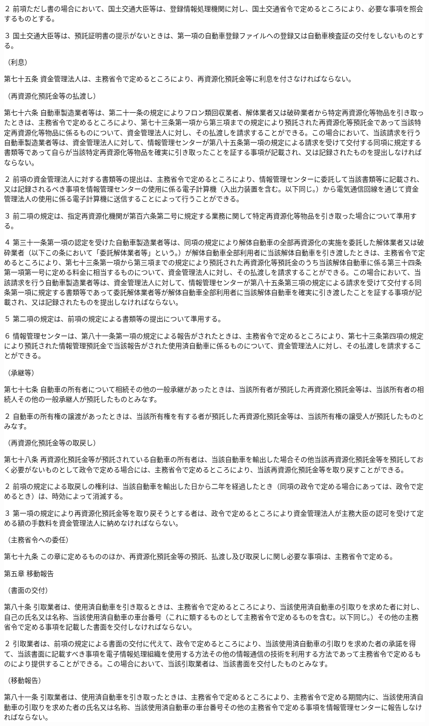 ２ 前項ただし書の場合において、国土交通大臣等は、登録情報処理機関に対し、国土交通省令で定めるところにより、必要な事項を照会するものとする。

３ 国土交通大臣等は、預託証明書の提示がないときは、第一項の自動車登録ファイルへの登録又は自動車検査証の交付をしないものとする。

（利息）

第七十五条 資金管理法人は、主務省令で定めるところにより、再資源化預託金等に利息を付さなければならない。

（再資源化預託金等の払渡し）

第七十六条 自動車製造業者等は、第二十一条の規定によりフロン類回収業者、解体業者又は破砕業者から特定再資源化等物品を引き取ったときは、主務省令で定めるところにより、第七十三条第一項から第三項までの規定により預託された再資源化等預託金であって当該特定再資源化等物品に係るものについて、資金管理法人に対し、その払渡しを請求することができる。この場合において、当該請求を行う自動車製造業者等は、資金管理法人に対して、情報管理センターが第八十五条第一項の規定による請求を受けて交付する同項に規定する書類等であって自らが当該特定再資源化等物品を確実に引き取ったことを証する事項が記載され、又は記録されたものを提出しなければならない。

２ 前項の資金管理法人に対する書類等の提出は、主務省令で定めるところにより、情報管理センターに委託して当該書類等に記載され、又は記録されるべき事項を情報管理センターの使用に係る電子計算機（入出力装置を含む。以下同じ。）から電気通信回線を通じて資金管理法人の使用に係る電子計算機に送信することによって行うことができる。

３ 前二項の規定は、指定再資源化機関が第百六条第二号に規定する業務に関して特定再資源化等物品を引き取った場合について準用する。

４ 第三十一条第一項の認定を受けた自動車製造業者等は、同項の規定により解体自動車の全部再資源化の実施を委託した解体業者又は破砕業者（以下この条において「委託解体業者等」という。）が解体自動車全部利用者に当該解体自動車を引き渡したときは、主務省令で定めるところにより、第七十三条第一項から第三項までの規定により預託された再資源化等預託金のうち当該解体自動車に係る第三十四条第一項第一号に定める料金に相当するものについて、資金管理法人に対し、その払渡しを請求することができる。この場合において、当該請求を行う自動車製造業者等は、資金管理法人に対して、情報管理センターが第八十五条第三項の規定による請求を受けて交付する同条第一項に規定する書類等であって委託解体業者等が解体自動車全部利用者に当該解体自動車を確実に引き渡したことを証する事項が記載され、又は記録されたものを提出しなければならない。

５ 第二項の規定は、前項の規定による書類等の提出について準用する。

６ 情報管理センターは、第八十一条第一項の規定による報告がされたときは、主務省令で定めるところにより、第七十三条第四項の規定により預託された情報管理預託金で当該報告がされた使用済自動車に係るものについて、資金管理法人に対し、その払渡しを請求することができる。

（承継等）

第七十七条 自動車の所有者について相続その他の一般承継があったときは、当該所有者が預託した再資源化預託金等は、当該所有者の相続人その他の一般承継人が預託したものとみなす。

２ 自動車の所有権の譲渡があったときは、当該所有権を有する者が預託した再資源化預託金等は、当該所有権の譲受人が預託したものとみなす。

（再資源化預託金等の取戻し）

第七十八条 再資源化預託金等が預託されている自動車の所有者は、当該自動車を輸出した場合その他当該再資源化預託金等を預託しておく必要がないものとして政令で定める場合には、主務省令で定めるところにより、当該再資源化預託金等を取り戻すことができる。

２ 前項の規定による取戻しの権利は、当該自動車を輸出した日から二年を経過したとき（同項の政令で定める場合にあっては、政令で定めるとき）は、時効によって消滅する。

３ 第一項の規定により再資源化預託金等を取り戻そうとする者は、政令で定めるところにより資金管理法人が主務大臣の認可を受けて定める額の手数料を資金管理法人に納めなければならない。

（主務省令への委任）

第七十九条 この章に定めるもののほか、再資源化預託金等の預託、払渡し及び取戻しに関し必要な事項は、主務省令で定める。

第五章 移動報告

（書面の交付）

第八十条 引取業者は、使用済自動車を引き取るときは、主務省令で定めるところにより、当該使用済自動車の引取りを求めた者に対し、自己の氏名又は名称、当該使用済自動車の車台番号（これに類するものとして主務省令で定めるものを含む。以下同じ。）その他の主務省令で定める事項を記載した書面を交付しなければならない。

２ 引取業者は、前項の規定による書面の交付に代えて、政令で定めるところにより、当該使用済自動車の引取りを求めた者の承諾を得て、当該書面に記載すべき事項を電子情報処理組織を使用する方法その他の情報通信の技術を利用する方法であって主務省令で定めるものにより提供することができる。この場合において、当該引取業者は、当該書面を交付したものとみなす。

（移動報告）

第八十一条 引取業者は、使用済自動車を引き取ったときは、主務省令で定めるところにより、主務省令で定める期間内に、当該使用済自動車の引取りを求めた者の氏名又は名称、当該使用済自動車の車台番号その他の主務省令で定める事項を情報管理センターに報告しなければならない。
